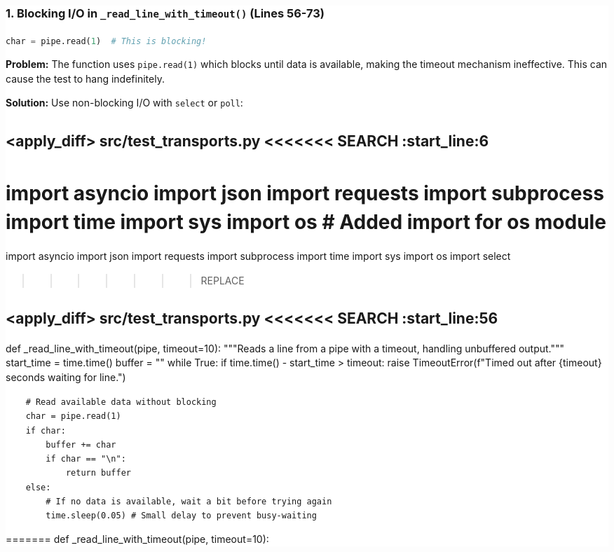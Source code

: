 ### 1. **Blocking I/O in `_read_line_with_timeout()` (Lines 56-73)**
```python
char = pipe.read(1)  # This is blocking!
```
**Problem:** The function uses `pipe.read(1)` which blocks until data is available, making the timeout mechanism ineffective. This can cause the test to hang indefinitely.

**Solution:** Use non-blocking I/O with `select` or `poll`:

<apply_diff>
<path>src/test_transports.py</path>
<diff>
<<<<<<< SEARCH
:start_line:6
-------
import asyncio
import json
import requests
import subprocess
import time
import sys
import os # Added import for os module
=======
import asyncio
import json
import requests
import subprocess
import time
import sys
import os
import select
>>>>>>> REPLACE
</diff>
</apply_diff>

<apply_diff>
<path>src/test_transports.py</path>
<diff>
<<<<<<< SEARCH
:start_line:56
-------
def _read_line_with_timeout(pipe, timeout=10):
    """Reads a line from a pipe with a timeout, handling unbuffered output."""
    start_time = time.time()
    buffer = ""
    while True:
        if time.time() - start_time > timeout:
            raise TimeoutError(f"Timed out after {timeout} seconds waiting for line.")
        
        # Read available data without blocking
        char = pipe.read(1)
        if char:
            buffer += char
            if char == "\n":
                return buffer
        else:
            # If no data is available, wait a bit before trying again
            time.sleep(0.05) # Small delay to prevent busy-waiting
=======
def _read_line_with_timeout(pipe, timeout=10):